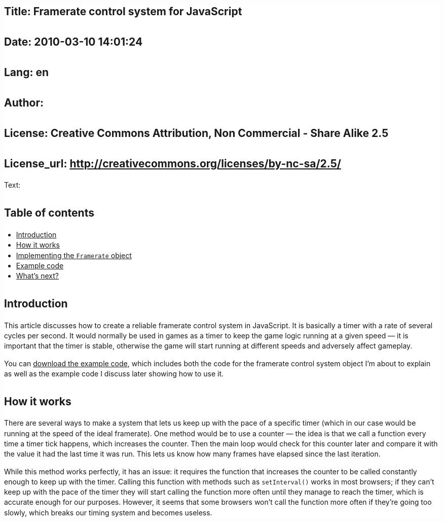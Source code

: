 Title: Framerate control system for JavaScript
----
Date: 2010-03-10 14:01:24
----
Lang: en
----
Author: 
----
License: Creative Commons Attribution, Non Commercial - Share Alike 2.5
----
License_url: http://creativecommons.org/licenses/by-nc-sa/2.5/
----
Text:

<h2>
    Table of contents
</h2>
<ul>
    <li><a href="#introduction">Introduction</a></li>
    <li><a href="#how_it_works">How it works</a></li>
    <li><a href="#the_framerate_object">Implementing the <code>Framerate</code> object</a></li>
    <li><a href="#example_code">Example code</a></li>
    <li><a href="#whats_next">What’s next?</a></li>
</ul>
<h2 id="introduction">
    Introduction
</h2>
<p>
    This article discusses how to create a reliable framerate control system in JavaScript. It is basically a timer with a rate of several cycles per
    second. It would normally be used in games as a timer to keep the game logic running at a given speed — it is important that the timer is stable, otherwise the game will start running at different speeds and adversely affect gameplay.
</p>
<p class="note">
You can <a href="http://dev.opera.com/articles/view/framerate-control-system-for-javascript/framerate_example.zip">download the example code</a>, which includes both the code for the framerate control system object I’m about to explain as well as the example code I discuss later showing how to use it.
</p>
<h2 id="how_it_works">
    How it works
</h2>
<p>
    There are several ways to make a system that lets us keep up with the
    pace of a specific timer (which in our case would be running at the speed of the ideal framerate). One method would be to use a counter — the idea is that we call a function every time a timer tick happens, which increases the counter. Then the main loop would check for this counter later and compare it with the value it had the last time it was run. This lets us know how many frames have elapsed since the last iteration.
</p>
<p>
While this method works perfectly, it has an issue: it requires the function that increases the counter to be called constantly enough to keep up with the timer. Calling this function with methods such as <code>setInterval()</code> works in most browsers; if they can’t keep up with the pace of the timer they will start calling the function more often until they manage to reach the timer, which is accurate enough for our purposes. However, it seems that some browsers won’t call the function more often if they’re going too slowly, which breaks our timing system and becomes useless.
</p>
